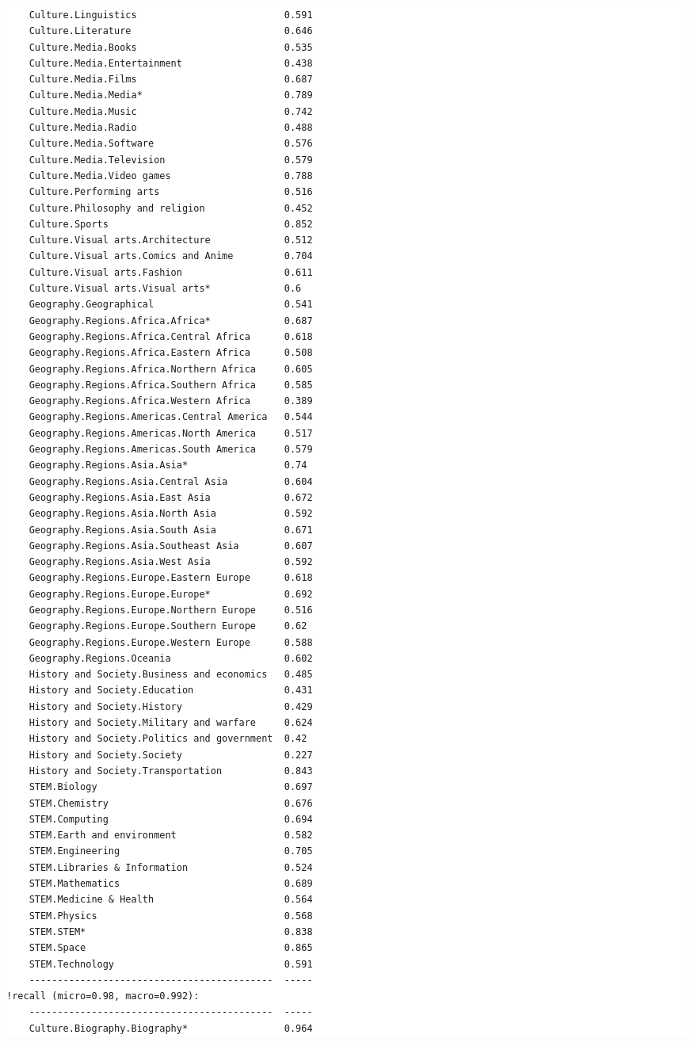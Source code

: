 		Culture.Linguistics                          0.591
		Culture.Literature                           0.646
		Culture.Media.Books                          0.535
		Culture.Media.Entertainment                  0.438
		Culture.Media.Films                          0.687
		Culture.Media.Media*                         0.789
		Culture.Media.Music                          0.742
		Culture.Media.Radio                          0.488
		Culture.Media.Software                       0.576
		Culture.Media.Television                     0.579
		Culture.Media.Video games                    0.788
		Culture.Performing arts                      0.516
		Culture.Philosophy and religion              0.452
		Culture.Sports                               0.852
		Culture.Visual arts.Architecture             0.512
		Culture.Visual arts.Comics and Anime         0.704
		Culture.Visual arts.Fashion                  0.611
		Culture.Visual arts.Visual arts*             0.6
		Geography.Geographical                       0.541
		Geography.Regions.Africa.Africa*             0.687
		Geography.Regions.Africa.Central Africa      0.618
		Geography.Regions.Africa.Eastern Africa      0.508
		Geography.Regions.Africa.Northern Africa     0.605
		Geography.Regions.Africa.Southern Africa     0.585
		Geography.Regions.Africa.Western Africa      0.389
		Geography.Regions.Americas.Central America   0.544
		Geography.Regions.Americas.North America     0.517
		Geography.Regions.Americas.South America     0.579
		Geography.Regions.Asia.Asia*                 0.74
		Geography.Regions.Asia.Central Asia          0.604
		Geography.Regions.Asia.East Asia             0.672
		Geography.Regions.Asia.North Asia            0.592
		Geography.Regions.Asia.South Asia            0.671
		Geography.Regions.Asia.Southeast Asia        0.607
		Geography.Regions.Asia.West Asia             0.592
		Geography.Regions.Europe.Eastern Europe      0.618
		Geography.Regions.Europe.Europe*             0.692
		Geography.Regions.Europe.Northern Europe     0.516
		Geography.Regions.Europe.Southern Europe     0.62
		Geography.Regions.Europe.Western Europe      0.588
		Geography.Regions.Oceania                    0.602
		History and Society.Business and economics   0.485
		History and Society.Education                0.431
		History and Society.History                  0.429
		History and Society.Military and warfare     0.624
		History and Society.Politics and government  0.42
		History and Society.Society                  0.227
		History and Society.Transportation           0.843
		STEM.Biology                                 0.697
		STEM.Chemistry                               0.676
		STEM.Computing                               0.694
		STEM.Earth and environment                   0.582
		STEM.Engineering                             0.705
		STEM.Libraries & Information                 0.524
		STEM.Mathematics                             0.689
		STEM.Medicine & Health                       0.564
		STEM.Physics                                 0.568
		STEM.STEM*                                   0.838
		STEM.Space                                   0.865
		STEM.Technology                              0.591
		-------------------------------------------  -----
	!recall (micro=0.98, macro=0.992):
		-------------------------------------------  -----
		Culture.Biography.Biography*                 0.964